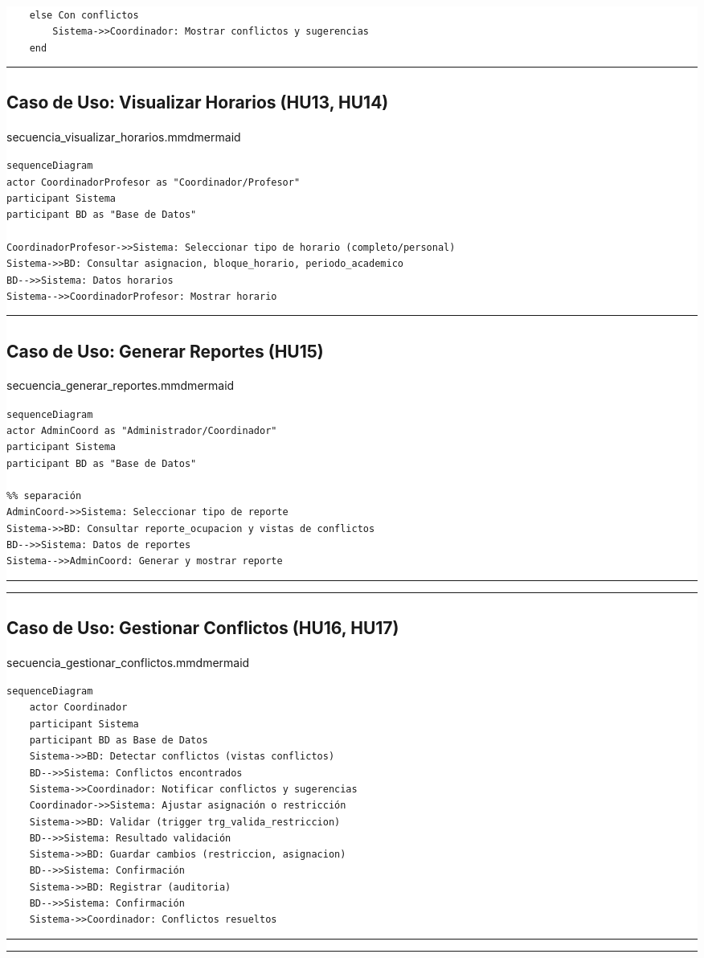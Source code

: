 ```mermaid
    else Con conflictos
        Sistema->>Coordinador: Mostrar conflictos y sugerencias
    end
```
---

## Caso de Uso: Visualizar Horarios (HU13, HU14)
secuencia_visualizar_horarios.mmdmermaid

```mermaid
sequenceDiagram
actor CoordinadorProfesor as "Coordinador/Profesor"
participant Sistema
participant BD as "Base de Datos"

CoordinadorProfesor->>Sistema: Seleccionar tipo de horario (completo/personal)
Sistema->>BD: Consultar asignacion, bloque_horario, periodo_academico
BD-->>Sistema: Datos horarios
Sistema-->>CoordinadorProfesor: Mostrar horario
```
---

## Caso de Uso: Generar Reportes (HU15)
secuencia_generar_reportes.mmdmermaid

```mermaid
sequenceDiagram
actor AdminCoord as "Administrador/Coordinador"
participant Sistema
participant BD as "Base de Datos"

%% separación
AdminCoord->>Sistema: Seleccionar tipo de reporte
Sistema->>BD: Consultar reporte_ocupacion y vistas de conflictos
BD-->>Sistema: Datos de reportes
Sistema-->>AdminCoord: Generar y mostrar reporte
```
---

---

## Caso de Uso: Gestionar Conflictos (HU16, HU17)
secuencia_gestionar_conflictos.mmdmermaid

```mermaid
sequenceDiagram
    actor Coordinador
    participant Sistema
    participant BD as Base de Datos
    Sistema->>BD: Detectar conflictos (vistas conflictos)
    BD-->>Sistema: Conflictos encontrados
    Sistema->>Coordinador: Notificar conflictos y sugerencias
    Coordinador->>Sistema: Ajustar asignación o restricción
    Sistema->>BD: Validar (trigger trg_valida_restriccion)
    BD-->>Sistema: Resultado validación
    Sistema->>BD: Guardar cambios (restriccion, asignacion)
    BD-->>Sistema: Confirmación
    Sistema->>BD: Registrar (auditoria)
    BD-->>Sistema: Confirmación
    Sistema->>Coordinador: Conflictos resueltos
```
---

---